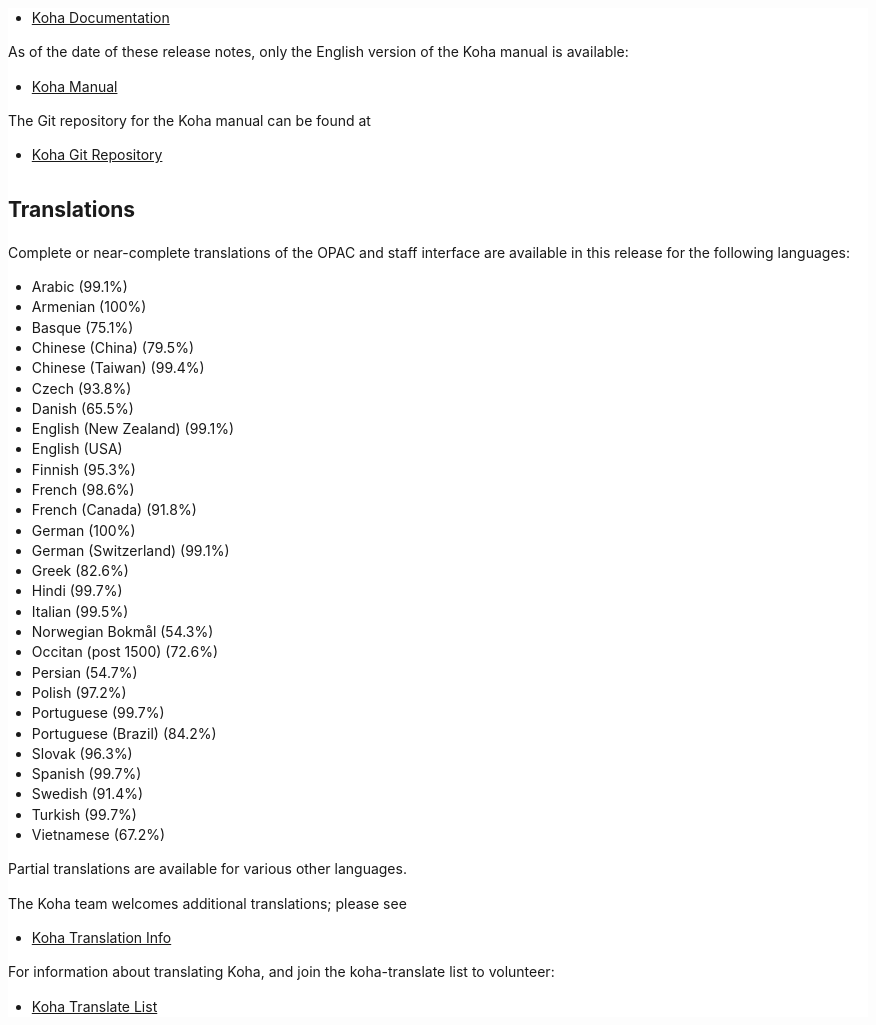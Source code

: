 - [Koha Documentation](http://koha-community.org/documentation/)

As of the date of these release notes, only the English version of the
Koha manual is available:

- [Koha Manual](http://koha-community.org/manual/17.11/en/html/)


The Git repository for the Koha manual can be found at

- [Koha Git Repository](https://gitlab.com/koha-community/koha-manual)

## Translations

Complete or near-complete translations of the OPAC and staff
interface are available in this release for the following languages:

- Arabic (99.1%)
- Armenian (100%)
- Basque (75.1%)
- Chinese (China) (79.5%)
- Chinese (Taiwan) (99.4%)
- Czech (93.8%)
- Danish (65.5%)
- English (New Zealand) (99.1%)
- English (USA)
- Finnish (95.3%)
- French (98.6%)
- French (Canada) (91.8%)
- German (100%)
- German (Switzerland) (99.1%)
- Greek (82.6%)
- Hindi (99.7%)
- Italian (99.5%)
- Norwegian Bokmål (54.3%)
- Occitan (post 1500) (72.6%)
- Persian (54.7%)
- Polish (97.2%)
- Portuguese (99.7%)
- Portuguese (Brazil) (84.2%)
- Slovak (96.3%)
- Spanish (99.7%)
- Swedish (91.4%)
- Turkish (99.7%)
- Vietnamese (67.2%)

Partial translations are available for various other languages.

The Koha team welcomes additional translations; please see

- [Koha Translation Info](http://wiki.koha-community.org/wiki/Translating_Koha)

For information about translating Koha, and join the koha-translate 
list to volunteer:

- [Koha Translate List](http://lists.koha-community.org/cgi-bin/mailman/listinfo/koha-translate)
